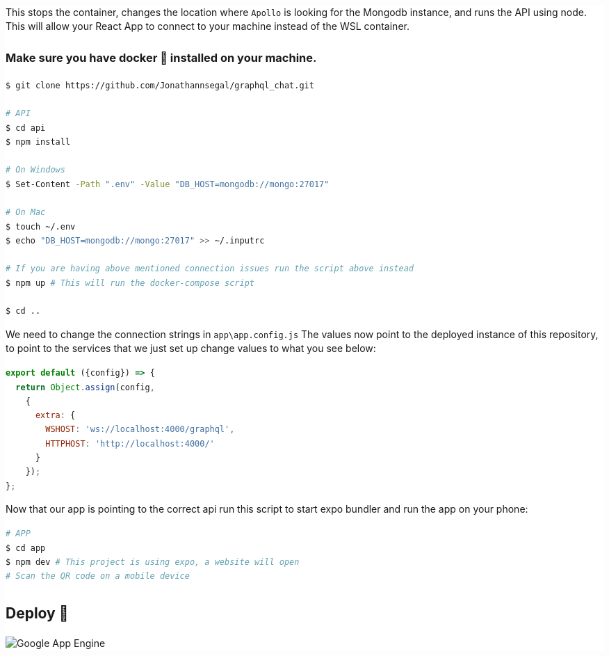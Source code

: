 This stops the container, changes the location where `Apollo` is looking for the Mongodb instance, and runs the API using node.
This will allow your React App to connect to your machine instead of the WSL container.

### Make sure you have docker 🐋 installed on your machine.

```bash
$ git clone https://github.com/Jonathannsegal/graphql_chat.git

# API
$ cd api
$ npm install

# On Windows
$ Set-Content -Path ".env" -Value "DB_HOST=mongodb://mongo:27017"

# On Mac
$ touch ~/.env
$ echo "DB_HOST=mongodb://mongo:27017" >> ~/.inputrc

# If you are having above mentioned connection issues run the script above instead
$ npm up # This will run the docker-compose script

$ cd ..
```

We need to change the connection strings in `app\app.config.js` The values now point to the deployed instance of this repository, to point to the services that we just set up change values to what you see below:
```js
export default ({config}) => {
  return Object.assign(config,
    {
      extra: {
        WSHOST: 'ws://localhost:4000/graphql',
        HTTPHOST: 'http://localhost:4000/'
      }
    });
};
```

Now that our app is pointing to the correct api run this script to start expo bundler and run the app on your phone:

```bash
# APP
$ cd app
$ npm dev # This project is using expo, a website will open
# Scan the QR code on a mobile device
```

## Deploy 🚀

![Google App Engine](https://scotch-res.cloudinary.com/image/upload/w_1050,q_auto:good,f_auto/media/23785/x1iUe8FcSzmsF5rdQQfQ_DOGAE.png.jpg)
